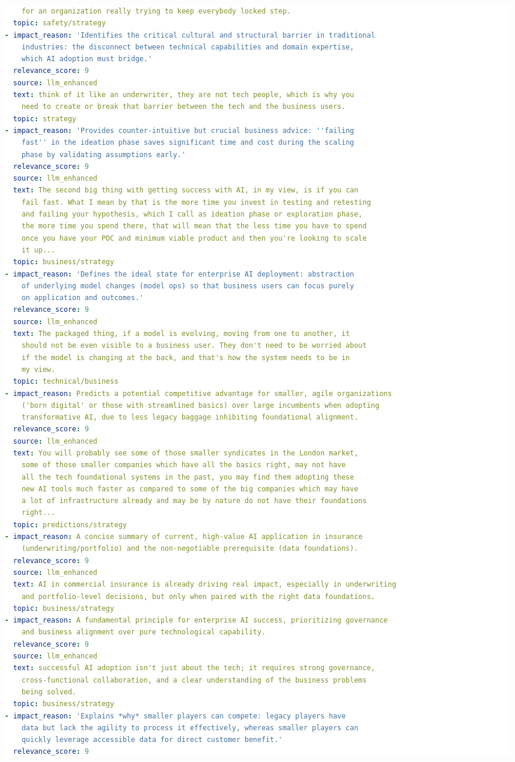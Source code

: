 ```yaml
    for an organization really trying to keep everybody locked step.
  topic: safety/strategy
- impact_reason: 'Identifies the critical cultural and structural barrier in traditional
    industries: the disconnect between technical capabilities and domain expertise,
    which AI adoption must bridge.'
  relevance_score: 9
  source: llm_enhanced
  text: think of it like an underwriter, they are not tech people, which is why you
    need to create or break that barrier between the tech and the business users.
  topic: strategy
- impact_reason: 'Provides counter-intuitive but crucial business advice: ''failing
    fast'' in the ideation phase saves significant time and cost during the scaling
    phase by validating assumptions early.'
  relevance_score: 9
  source: llm_enhanced
  text: The second big thing with getting success with AI, in my view, is if you can
    fail fast. What I mean by that is the more time you invest in testing and retesting
    and failing your hypothesis, which I call as ideation phase or exploration phase,
    the more time you spend there, that will mean that the less time you have to spend
    once you have your POC and minimum viable product and then you're looking to scale
    it up...
  topic: business/strategy
- impact_reason: 'Defines the ideal state for enterprise AI deployment: abstraction
    of underlying model changes (model ops) so that business users can focus purely
    on application and outcomes.'
  relevance_score: 9
  source: llm_enhanced
  text: The packaged thing, if a model is evolving, moving from one to another, it
    should not be even visible to a business user. They don't need to be worried about
    if the model is changing at the back, and that's how the system needs to be in
    my view.
  topic: technical/business
- impact_reason: Predicts a potential competitive advantage for smaller, agile organizations
    ('born digital' or those with streamlined basics) over large incumbents when adopting
    transformative AI, due to less legacy baggage inhibiting foundational alignment.
  relevance_score: 9
  source: llm_enhanced
  text: You will probably see some of those smaller syndicates in the London market,
    some of those smaller companies which have all the basics right, may not have
    all the tech foundational systems in the past, you may find them adopting these
    new AI tools much faster as compared to some of the big companies which may have
    a lot of infrastructure already and may be by nature do not have their foundations
    right...
  topic: predictions/strategy
- impact_reason: A concise summary of current, high-value AI application in insurance
    (underwriting/portfolio) and the non-negotiable prerequisite (data foundations).
  relevance_score: 9
  source: llm_enhanced
  text: AI in commercial insurance is already driving real impact, especially in underwriting
    and portfolio-level decisions, but only when paired with the right data foundations.
  topic: business/strategy
- impact_reason: A fundamental principle for enterprise AI success, prioritizing governance
    and business alignment over pure technological capability.
  relevance_score: 9
  source: llm_enhanced
  text: successful AI adoption isn't just about the tech; it requires strong governance,
    cross-functional collaboration, and a clear understanding of the business problems
    being solved.
  topic: business/strategy
- impact_reason: 'Explains *why* smaller players can compete: legacy players have
    data but lack the agility to process it effectively, whereas smaller players can
    quickly leverage accessible data for direct customer benefit.'
  relevance_score: 9
```
